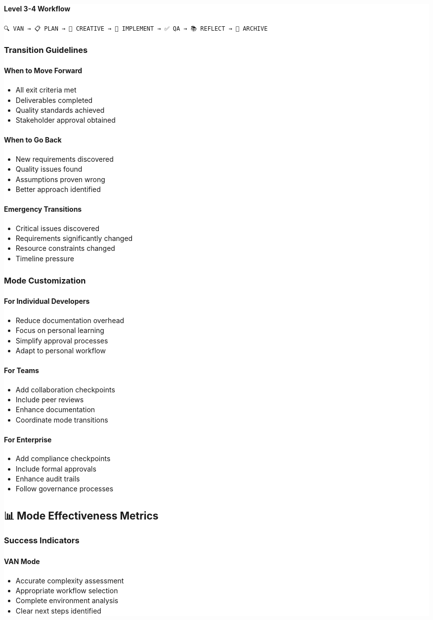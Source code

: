 #### Level 3-4 Workflow
```
🔍 VAN → 📋 PLAN → 🎨 CREATIVE → 🔨 IMPLEMENT → ✅ QA → 📚 REFLECT → 📁 ARCHIVE
```

### Transition Guidelines

#### When to Move Forward
- All exit criteria met
- Deliverables completed
- Quality standards achieved
- Stakeholder approval obtained

#### When to Go Back
- New requirements discovered
- Quality issues found
- Assumptions proven wrong
- Better approach identified

#### Emergency Transitions
- Critical issues discovered
- Requirements significantly changed
- Resource constraints changed
- Timeline pressure

### Mode Customization

#### For Individual Developers
- Reduce documentation overhead
- Focus on personal learning
- Simplify approval processes
- Adapt to personal workflow

#### For Teams
- Add collaboration checkpoints
- Include peer reviews
- Enhance documentation
- Coordinate mode transitions

#### For Enterprise
- Add compliance checkpoints
- Include formal approvals
- Enhance audit trails
- Follow governance processes

## 📊 Mode Effectiveness Metrics

### Success Indicators

#### VAN Mode
- Accurate complexity assessment
- Appropriate workflow selection
- Complete environment analysis
- Clear next steps identified
